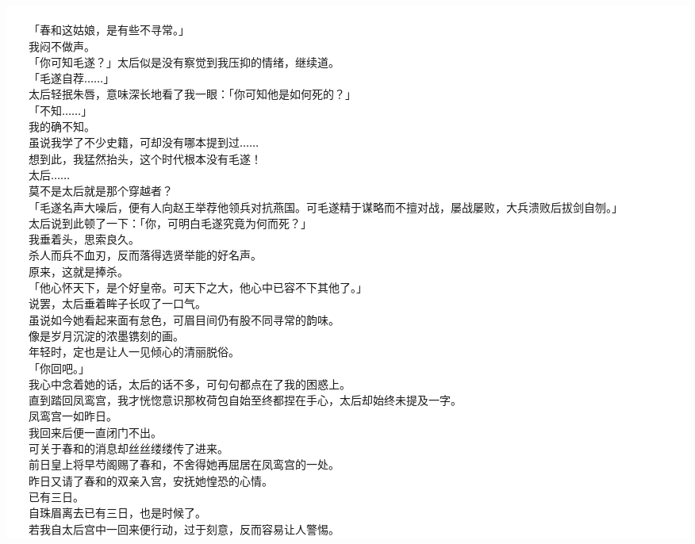 <br>   
&emsp;&emsp;「春和这姑娘，是有些不寻常。」  
<br>   
&emsp;&emsp;我闷不做声。  
<br>   
&emsp;&emsp;「你可知毛遂？」太后似是没有察觉到我压抑的情绪，继续道。  
<br>   
&emsp;&emsp;「毛遂自荐……」  
<br>   
&emsp;&emsp;太后轻抿朱唇，意味深长地看了我一眼：「你可知他是如何死的？」  
<br>   
&emsp;&emsp;「不知……」  
<br>   
&emsp;&emsp;我的确不知。  
<br>   
&emsp;&emsp;虽说我学了不少史籍，可却没有哪本提到过……  
<br>   
&emsp;&emsp;想到此，我猛然抬头，这个时代根本没有毛遂！  
<br>   
&emsp;&emsp;太后……  
<br>   
&emsp;&emsp;莫不是太后就是那个穿越者？  
<br>   
&emsp;&emsp;「毛遂名声大噪后，便有人向赵王举荐他领兵对抗燕国。可毛遂精于谋略而不擅对战，屡战屡败，大兵溃败后拔剑自刎。」  
<br>   
&emsp;&emsp;太后说到此顿了一下：「你，可明白毛遂究竟为何而死？」  
<br>   
&emsp;&emsp;我垂着头，思索良久。  
<br>   
&emsp;&emsp;杀人而兵不血刃，反而落得选贤举能的好名声。  
<br>   
&emsp;&emsp;原来，这就是捧杀。  
<br>   
&emsp;&emsp;「他心怀天下，是个好皇帝。可天下之大，他心中已容不下其他了。」  
<br>   
&emsp;&emsp;说罢，太后垂着眸子长叹了一口气。  
<br>   
&emsp;&emsp;虽说如今她看起来面有怠色，可眉目间仍有股不同寻常的韵味。  
<br>   
&emsp;&emsp;像是岁月沉淀的浓墨镌刻的画。  
<br>   
&emsp;&emsp;年轻时，定也是让人一见倾心的清丽脱俗。  
<br>   
&emsp;&emsp;「你回吧。」  
<br>   
&emsp;&emsp;我心中念着她的话，太后的话不多，可句句都点在了我的困惑上。  
<br>   
&emsp;&emsp;直到踏回凤鸾宫，我才恍惚意识那枚荷包自始至终都捏在手心，太后却始终未提及一字。  
<br>   
&emsp;&emsp;凤鸾宫一如昨日。  
<br>   
&emsp;&emsp;我回来后便一直闭门不出。  
<br>   
&emsp;&emsp;可关于春和的消息却丝丝缕缕传了进来。  
<br>   
&emsp;&emsp;前日皇上将早芍阁赐了春和，不舍得她再屈居在凤鸾宫的一处。  
<br>   
&emsp;&emsp;昨日又请了春和的双亲入宫，安抚她惶恐的心情。  
<br>   
&emsp;&emsp;已有三日。  
<br>   
&emsp;&emsp;自珠眉离去已有三日，也是时候了。  
<br>   
&emsp;&emsp;若我自太后宫中一回来便行动，过于刻意，反而容易让人警惕。  